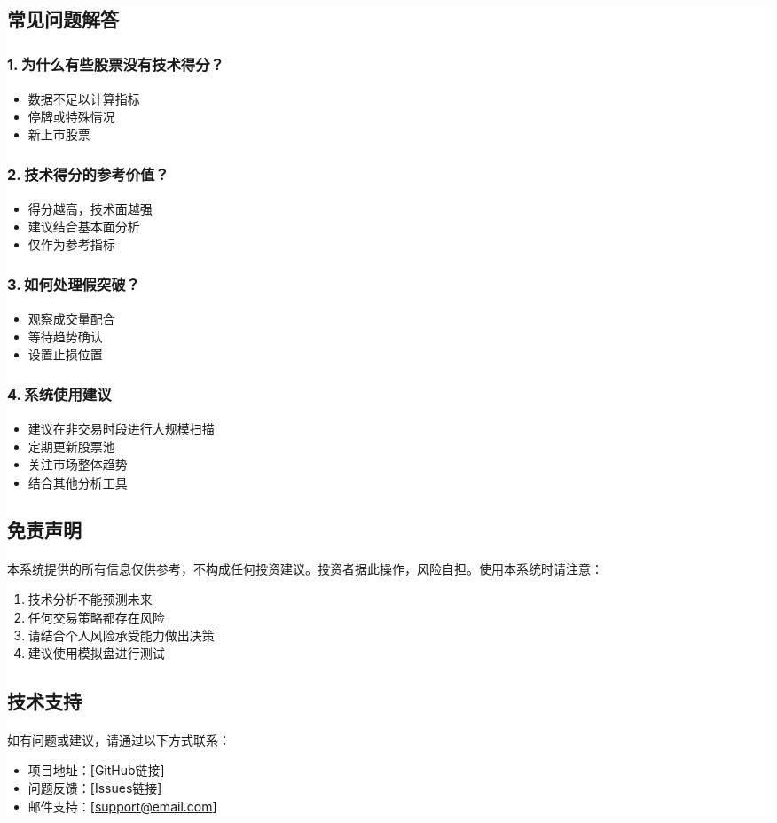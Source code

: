 ## 常见问题解答

### 1. 为什么有些股票没有技术得分？
- 数据不足以计算指标
- 停牌或特殊情况
- 新上市股票

### 2. 技术得分的参考价值？
- 得分越高，技术面越强
- 建议结合基本面分析
- 仅作为参考指标

### 3. 如何处理假突破？
- 观察成交量配合
- 等待趋势确认
- 设置止损位置

### 4. 系统使用建议
- 建议在非交易时段进行大规模扫描
- 定期更新股票池
- 关注市场整体趋势
- 结合其他分析工具

## 免责声明

本系统提供的所有信息仅供参考，不构成任何投资建议。投资者据此操作，风险自担。使用本系统时请注意：

1. 技术分析不能预测未来
2. 任何交易策略都存在风险
3. 请结合个人风险承受能力做出决策
4. 建议使用模拟盘进行测试

## 技术支持

如有问题或建议，请通过以下方式联系：

- 项目地址：[GitHub链接]
- 问题反馈：[Issues链接]
- 邮件支持：[support@email.com] 